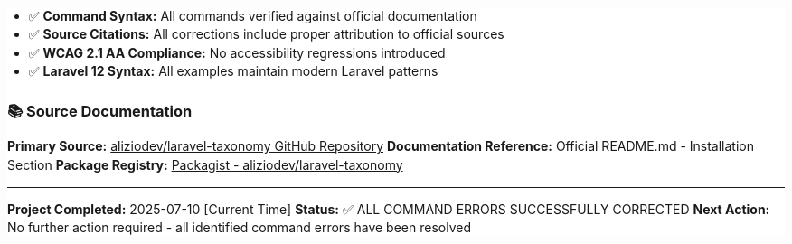 - ✅ **Command Syntax:** All commands verified against official documentation
- ✅ **Source Citations:** All corrections include proper attribution to official sources
- ✅ **WCAG 2.1 AA Compliance:** No accessibility regressions introduced
- ✅ **Laravel 12 Syntax:** All examples maintain modern Laravel patterns

### 📚 Source Documentation

**Primary Source:** [aliziodev/laravel-taxonomy GitHub Repository](https://github.com/aliziodev/laravel-taxonomy)
**Documentation Reference:** Official README.md - Installation Section
**Package Registry:** [Packagist - aliziodev/laravel-taxonomy](https://packagist.org/packages/aliziodev/laravel-taxonomy)

---

**Project Completed:** 2025-07-10 [Current Time]
**Status:** ✅ ALL COMMAND ERRORS SUCCESSFULLY CORRECTED
**Next Action:** No further action required - all identified command errors have been resolved
